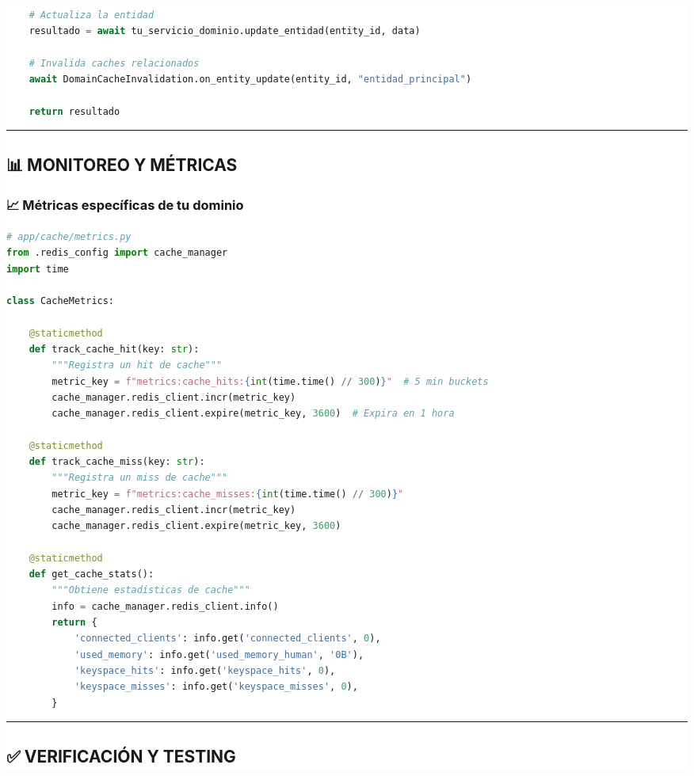 ```python
    # Actualiza la entidad
    resultado = await tu_servicio_dominio.update_entidad(entity_id, data)

    # Invalida caches relacionados
    await DomainCacheInvalidation.on_entity_update(entity_id, "entidad_principal")

    return resultado
```

---

## 📊 **MONITOREO Y MÉTRICAS**

### **📈 Métricas específicas de tu dominio**

```python
# app/cache/metrics.py
from .redis_config import cache_manager
import time

class CacheMetrics:

    @staticmethod
    def track_cache_hit(key: str):
        """Registra un hit de cache"""
        metric_key = f"metrics:cache_hits:{int(time.time() // 300)}"  # 5 min buckets
        cache_manager.redis_client.incr(metric_key)
        cache_manager.redis_client.expire(metric_key, 3600)  # Expira en 1 hora

    @staticmethod
    def track_cache_miss(key: str):
        """Registra un miss de cache"""
        metric_key = f"metrics:cache_misses:{int(time.time() // 300)}"
        cache_manager.redis_client.incr(metric_key)
        cache_manager.redis_client.expire(metric_key, 3600)

    @staticmethod
    def get_cache_stats():
        """Obtiene estadísticas de cache"""
        info = cache_manager.redis_client.info()
        return {
            'connected_clients': info.get('connected_clients', 0),
            'used_memory': info.get('used_memory_human', '0B'),
            'keyspace_hits': info.get('keyspace_hits', 0),
            'keyspace_misses': info.get('keyspace_misses', 0),
        }
```

---

## ✅ **VERIFICACIÓN Y TESTING**
